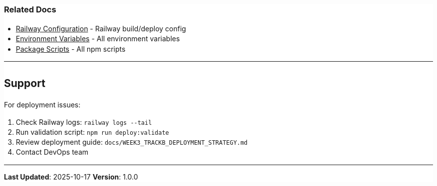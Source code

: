 ### Related Docs
- [Railway Configuration](../../railway.toml) - Railway build/deploy config
- [Environment Variables](../../.env.example) - All environment variables
- [Package Scripts](../../package.json) - All npm scripts

---

## Support

For deployment issues:
1. Check Railway logs: `railway logs --tail`
2. Run validation script: `npm run deploy:validate`
3. Review deployment guide: `docs/WEEK3_TRACKB_DEPLOYMENT_STRATEGY.md`
4. Contact DevOps team

---

**Last Updated**: 2025-10-17
**Version**: 1.0.0
